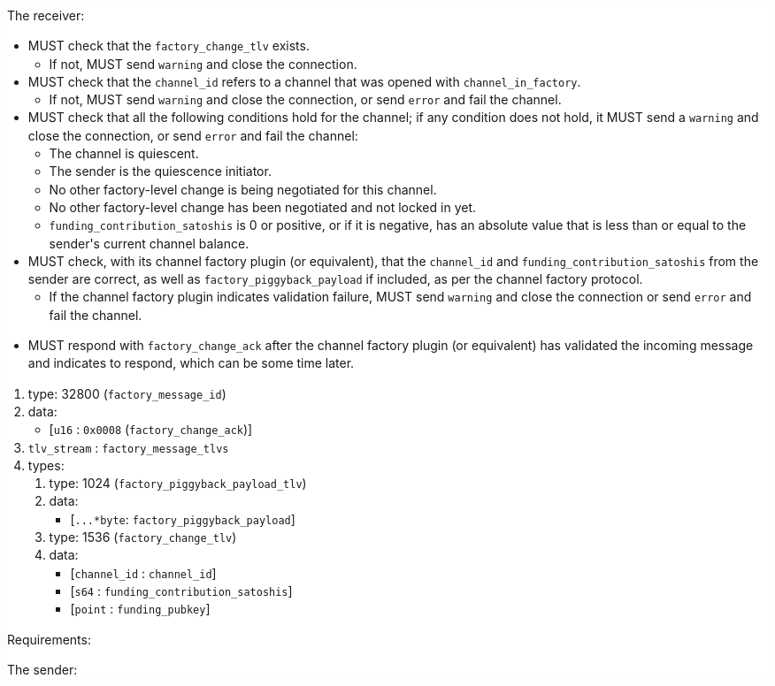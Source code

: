The receiver:

* MUST check that the `factory_change_tlv` exists.
  - If not, MUST send `warning` and close the
    connection.
* MUST check that the `channel_id` refers to a channel
  that was opened with `channel_in_factory`.
  - If not, MUST send `warning` and close the
    connection, or send `error` and fail the channel.
* MUST check that all the following conditions hold for
  the channel; if any condition does not hold, it MUST
  send a `warning` and close the connection, or send
  `error` and fail the channel:
  - The channel is quiescent.
  - The sender is the quiescence initiator.
  - No other factory-level change is being negotiated
    for this channel.
  - No other factory-level change has been negotiated
    and not locked in yet.
  - `funding_contribution_satoshis` is 0 or positive,
    or if it is negative, has an absolute value that
    is less than or equal to the sender's current
    channel balance.
* MUST check, with its channel factory plugin (or
  equivalent), that the `channel_id` and
  `funding_contribution_satoshis` from the sender
  are correct, as well as `factory_piggyback_payload`
  if included, as per the channel factory protocol.
  - If the channel factory plugin indicates validation
    failure, MUST send `warning` and close the
    connection or send `error` and fail the channel.
- MUST respond with `factory_change_ack` after the
  channel factory plugin (or equivalent) has validated
  the incoming message and indicates to respond, which
  can be some time later.

1. type: 32800 (`factory_message_id`)
2. data:
   * [`u16` : `0x0008` (`factory_change_ack`)]
3. `tlv_stream` : `factory_message_tlvs`
4. types:
   1. type: 1024 (`factory_piggyback_payload_tlv`)
   2. data:
      * [`...*byte`: `factory_piggyback_payload`]
   3. type: 1536 (`factory_change_tlv`)
   4. data:
      * [`channel_id` : `channel_id`]
      * [`s64` : `funding_contribution_satoshis`]
      * [`point` : `funding_pubkey`]

Requirements:

The sender:


[BOLTs pull request 1160]: https://github.com/lightning/bolts/pull/1160